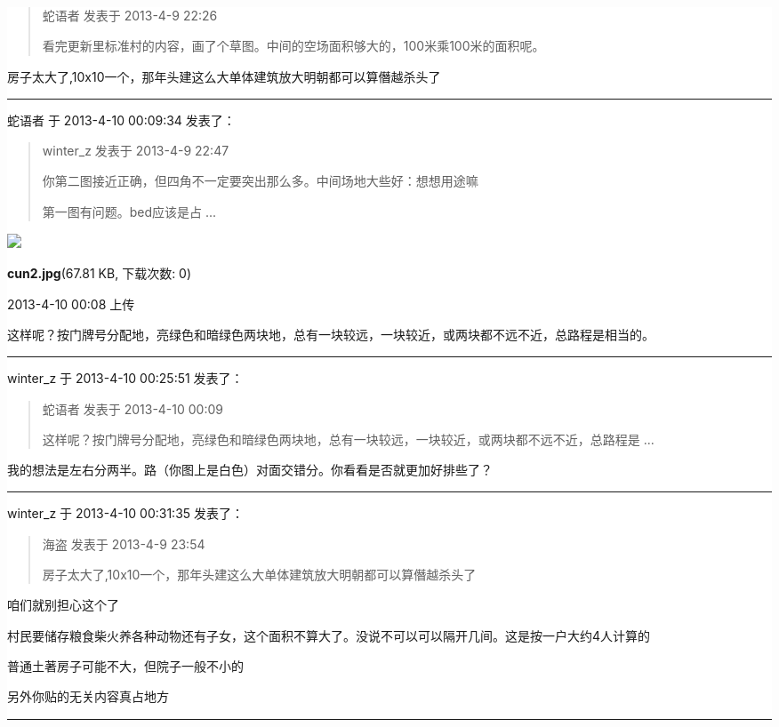 > 蛇语者 发表于 2013-4-9 22:26
> 
> 看完更新里标准村的内容，画了个草图。中间的空场面积够大的，100米乘100米的面积呢。



房子太大了,10x10一个，那年头建这么大单体建筑放大明朝都可以算僭越杀头了

---------

蛇语者 于 2013-4-10 00:09:34 发表了：

> winter\_z 发表于 2013-4-9 22:47
> 
> 你第二图接近正确，但四角不一定要突出那么多。中间场地大些好：想想用途嘛
> 
> 第一图有问题。bed应该是占 ...



![](https://cdn.jsdelivr.net/gh/lzjluzijie/beichao@main/static/img/000847pk1q7kzp5900915q.jpg)



**cun2.jpg**(67.81 KB, 下载次数: 0)



2013-4-10 00:08 上传



这样呢？按门牌号分配地，亮绿色和暗绿色两块地，总有一块较远，一块较近，或两块都不远不近，总路程是相当的。

---------

winter_z 于 2013-4-10 00:25:51 发表了：

> 蛇语者 发表于 2013-4-10 00:09
> 
> 这样呢？按门牌号分配地，亮绿色和暗绿色两块地，总有一块较远，一块较近，或两块都不远不近，总路程是 ...



我的想法是左右分两半。路（你图上是白色）对面交错分。你看看是否就更加好排些了？

---------

winter_z 于 2013-4-10 00:31:35 发表了：

> 海盗 发表于 2013-4-9 23:54
> 
> 房子太大了,10x10一个，那年头建这么大单体建筑放大明朝都可以算僭越杀头了



咱们就别担心这个了

村民要储存粮食柴火养各种动物还有子女，这个面积不算大了。没说不可以可以隔开几间。这是按一户大约4人计算的

普通土著房子可能不大，但院子一般不小的

另外你贴的无关内容真占地方

---------
